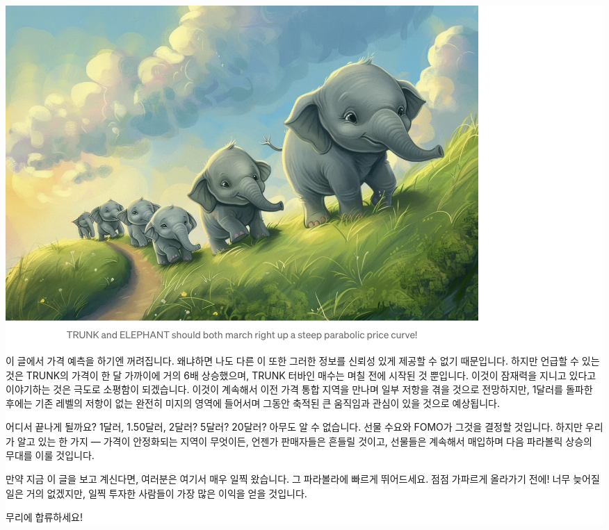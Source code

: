 ![](/assets/img/2024-05-05-FUTURESV10TwinTurbine_9.png)

이 글에서 가격 예측을 하기엔 꺼려집니다. 왜냐하면 나도 다른 이 또한 그러한 정보를 신뢰성 있게 제공할 수 없기 때문입니다. 하지만 언급할 수 있는 것은 TRUNK의 가격이 한 달 가까이에 거의 6배 상승했으며, TRUNK 터바인 매수는 며칠 전에 시작된 것 뿐입니다. 이것이 잠재력을 지니고 있다고 이야기하는 것은 극도로 소평함이 되겠습니다. 이것이 계속해서 이전 가격 통합 지역을 만나며 일부 저항을 겪을 것으로 전망하지만, 1달러를 돌파한 후에는 기존 레벨의 저항이 없는 완전히 미지의 영역에 들어서며 그동안 축적된 큰 움직임과 관심이 있을 것으로 예상됩니다.

어디서 끝나게 될까요? 1달러, 1.50달러, 2달러? 5달러? 20달러? 아무도 알 수 없습니다. 선물 수요와 FOMO가 그것을 결정할 것입니다. 하지만 우리가 알고 있는 한 가지 — 가격이 안정화되는 지역이 무엇이든, 언젠가 판매자들은 흔들릴 것이고, 선물들은 계속해서 매입하며 다음 파라볼릭 상승의 무대를 이룰 것입니다.



만약 지금 이 글을 보고 계신다면, 여러분은 여기서 매우 일찍 왔습니다. 그 파라볼라에 빠르게 뛰어드세요. 점점 가파르게 올라가기 전에! 너무 늦어질 일은 거의 없겠지만, 일찍 투자한 사람들이 가장 많은 이익을 얻을 것입니다.

무리에 합류하세요!
